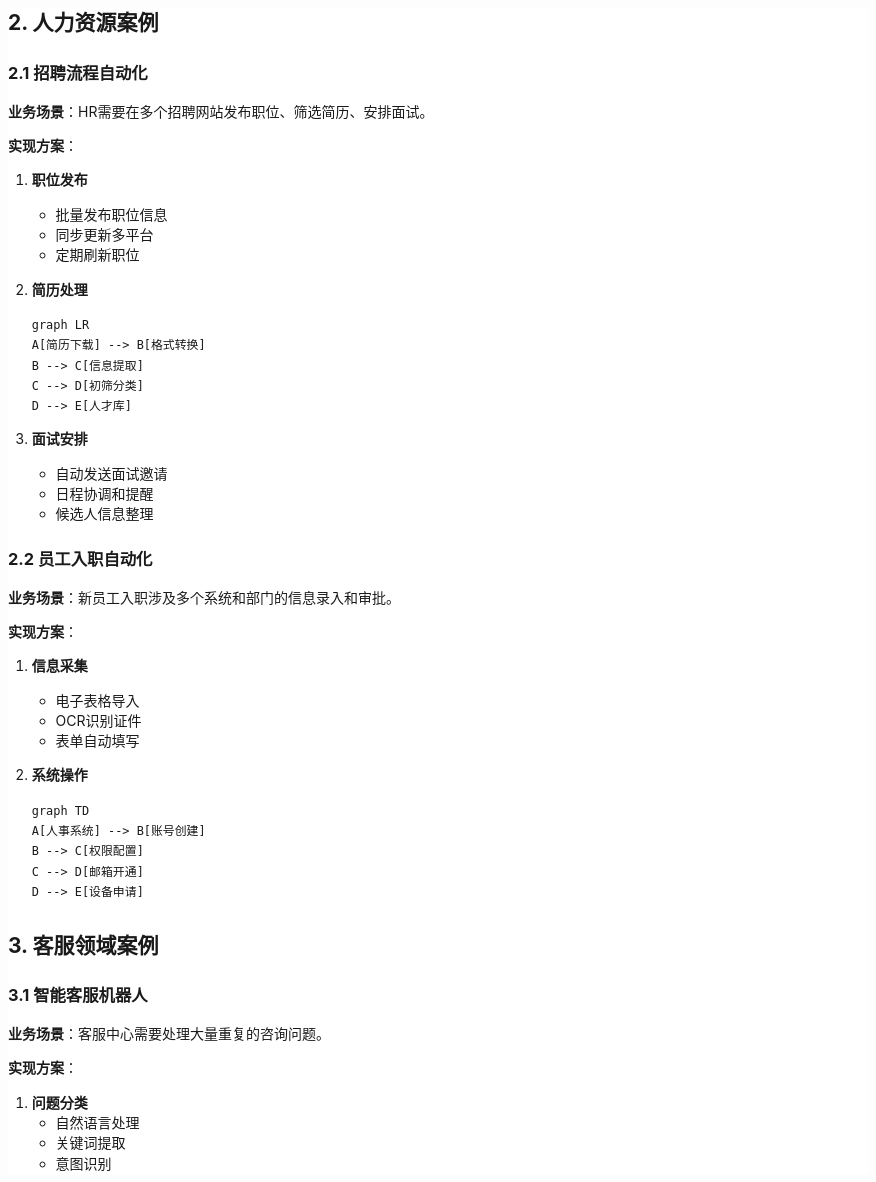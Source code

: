 ## 2. 人力资源案例

### 2.1 招聘流程自动化
**业务场景**：HR需要在多个招聘网站发布职位、筛选简历、安排面试。

**实现方案**：
1. **职位发布**
   - 批量发布职位信息
   - 同步更新多平台
   - 定期刷新职位

2. **简历处理**
   ```mermaid
   graph LR
   A[简历下载] --> B[格式转换]
   B --> C[信息提取]
   C --> D[初筛分类]
   D --> E[人才库]
   ```

3. **面试安排**
   - 自动发送面试邀请
   - 日程协调和提醒
   - 候选人信息整理

### 2.2 员工入职自动化
**业务场景**：新员工入职涉及多个系统和部门的信息录入和审批。

**实现方案**：
1. **信息采集**
   - 电子表格导入
   - OCR识别证件
   - 表单自动填写

2. **系统操作**
   ```mermaid
   graph TD
   A[人事系统] --> B[账号创建]
   B --> C[权限配置]
   C --> D[邮箱开通]
   D --> E[设备申请]
   ```

## 3. 客服领域案例

### 3.1 智能客服机器人
**业务场景**：客服中心需要处理大量重复的咨询问题。

**实现方案**：
1. **问题分类**
   - 自然语言处理
   - 关键词提取
   - 意图识别

